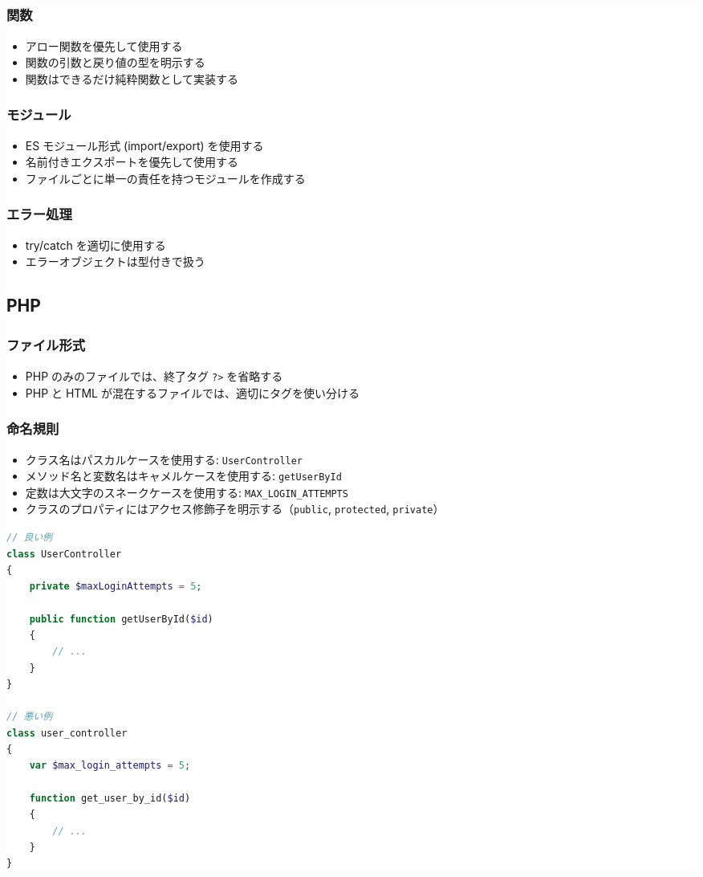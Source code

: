 ### 関数
- アロー関数を優先して使用する
- 関数の引数と戻り値の型を明示する
- 関数はできるだけ純粋関数として実装する

### モジュール
- ES モジュール形式 (import/export) を使用する
- 名前付きエクスポートを優先して使用する
- ファイルごとに単一の責任を持つモジュールを作成する

### エラー処理
- try/catch を適切に使用する
- エラーオブジェクトは型付きで扱う

## PHP

### ファイル形式
- PHP のみのファイルでは、終了タグ `?>` を省略する
- PHP と HTML が混在するファイルでは、適切にタグを使い分ける

### 命名規則
- クラス名はパスカルケースを使用する: `UserController`
- メソッド名と変数名はキャメルケースを使用する: `getUserById`
- 定数は大文字のスネークケースを使用する: `MAX_LOGIN_ATTEMPTS`
- クラスのプロパティにはアクセス修飾子を明示する（`public`, `protected`, `private`）

```php
// 良い例
class UserController
{
    private $maxLoginAttempts = 5;
    
    public function getUserById($id)
    {
        // ...
    }
}

// 悪い例
class user_controller
{
    var $max_login_attempts = 5;
    
    function get_user_by_id($id)
    {
        // ...
    }
}
```

